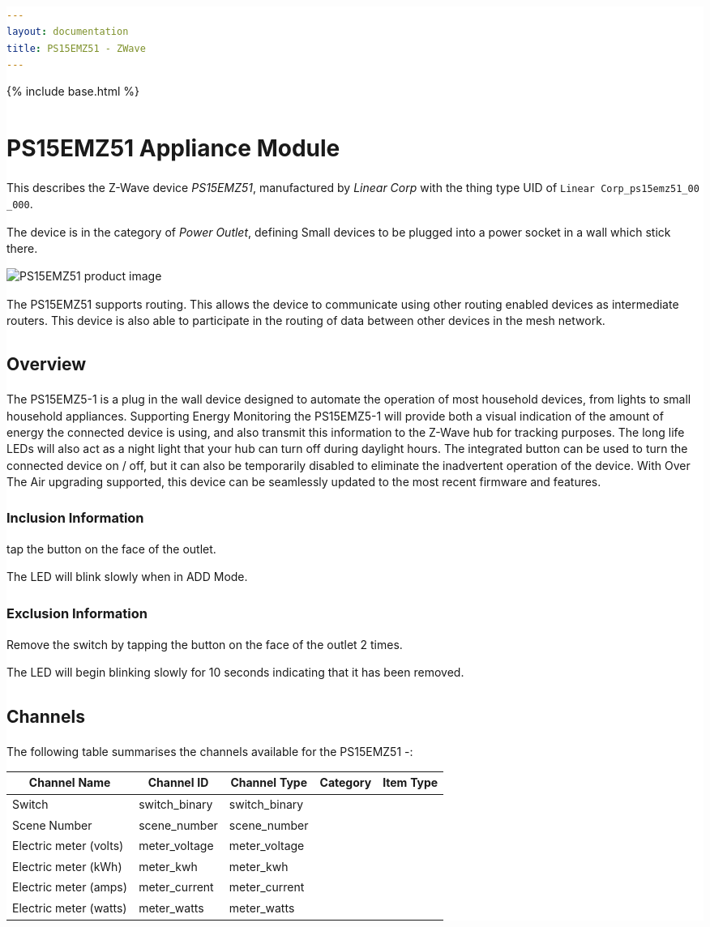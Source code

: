 ```yaml
---
layout: documentation
title: PS15EMZ51 - ZWave
---
```


{% include base.html %}

# PS15EMZ51 Appliance Module
This describes the Z-Wave device *PS15EMZ51*, manufactured by *Linear Corp* with the thing type UID of ```Linear Corp_ps15emz51_00_000```.

The device is in the category of *Power Outlet*, defining Small devices to be plugged into a power socket in a wall which stick there.

![PS15EMZ51 product image](https://opensmarthouse.org/assets/zwave/attachments/704/PS15EMZ51.png)


The PS15EMZ51 supports routing. This allows the device to communicate using other routing enabled devices as intermediate routers.  This device is also able to participate in the routing of data between other devices in the mesh network.

## Overview

The PS15EMZ5-1 is a plug in the wall device designed to automate the operation of most household devices, from lights to small household appliances. Supporting Energy Monitoring the PS15EMZ5-1 will provide both a visual indication of the amount of energy the connected device is using, and also transmit this information to the Z-Wave hub for tracking purposes. The long life LEDs will also act as a night light that your hub can turn off during daylight hours. The integrated button can be used to turn the connected device on / off, but it can also be temporarily disabled to eliminate the inadvertent operation of the device. With Over The Air upgrading supported, this device can be seamlessly updated to the most recent firmware and features.

### Inclusion Information

tap the button on the face of the outlet. 

The LED will blink slowly when in ADD Mode.

### Exclusion Information

Remove the switch by tapping the button on the face of the outlet 2 times. 

The LED will begin blinking slowly for 10 seconds indicating that it has been removed.

## Channels

The following table summarises the channels available for the PS15EMZ51 -:

| Channel Name | Channel ID | Channel Type | Category | Item Type |
|--------------|------------|--------------|----------|-----------|
| Switch | switch_binary | switch_binary |  |  | 
| Scene Number | scene_number | scene_number |  |  | 
| Electric meter (volts) | meter_voltage | meter_voltage |  |  | 
| Electric meter (kWh) | meter_kwh | meter_kwh |  |  | 
| Electric meter (amps) | meter_current | meter_current |  |  | 
| Electric meter (watts) | meter_watts | meter_watts |  |  | 
